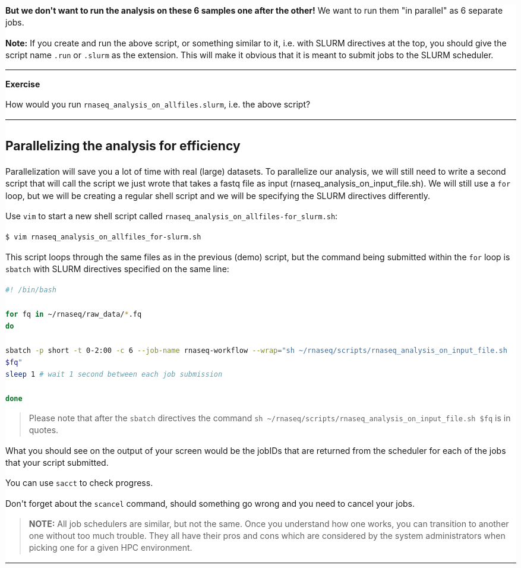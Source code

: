 ```
```

**But we don't want to run the analysis on these 6 samples one after the other!** We want to run them "in parallel" as 6 separate jobs. 

**Note:** If you create and run the above script, or something similar to it, i.e. with SLURM directives at the top, you should give the script name `.run` or `.slurm` as the extension. This will make it obvious that it is meant to submit jobs to the SLURM scheduler. 

***
**Exercise**

How would you run `rnaseq_analysis_on_allfiles.slurm`, i.e. the above script?

***

## Parallelizing the analysis for efficiency

Parallelization will save you a lot of time with real (large) datasets. To parallelize our analysis, we will still need to write a second script that will call the script we just wrote that takes a fastq file as input (rnaseq_analysis_on_input_file.sh). We will still use a `for` loop, but we will be creating a regular shell script and we will be specifying the SLURM directives differently. 

Use `vim` to start a new shell script called `rnaseq_analysis_on_allfiles-for_slurm.sh`: 

```bash
$ vim rnaseq_analysis_on_allfiles_for-slurm.sh
```

This script loops through the same files as in the previous (demo) script, but the command being submitted within the `for` loop is `sbatch` with SLURM directives specified on the same line:

```bash
#! /bin/bash

for fq in ~/rnaseq/raw_data/*.fq
do

sbatch -p short -t 0-2:00 -c 6 --job-name rnaseq-workflow --wrap="sh ~/rnaseq/scripts/rnaseq_analysis_on_input_file.sh $fq"
sleep 1	# wait 1 second between each job submission
  
done
```
> Please note that after the `sbatch` directives the command `sh ~/rnaseq/scripts/rnaseq_analysis_on_input_file.sh $fq` is in quotes.

What you should see on the output of your screen would be the jobIDs that are returned from the scheduler for each of the jobs that your script submitted.

You can use `sacct` to check progress.

Don't forget about the `scancel` command, should something go wrong and you need to cancel your jobs.

> **NOTE:** All job schedulers are similar, but not the same. Once you understand how one works, you can transition to another one without too much trouble. They all have their pros and cons which are considered by the system administrators when picking one for a given HPC environment. 

---
